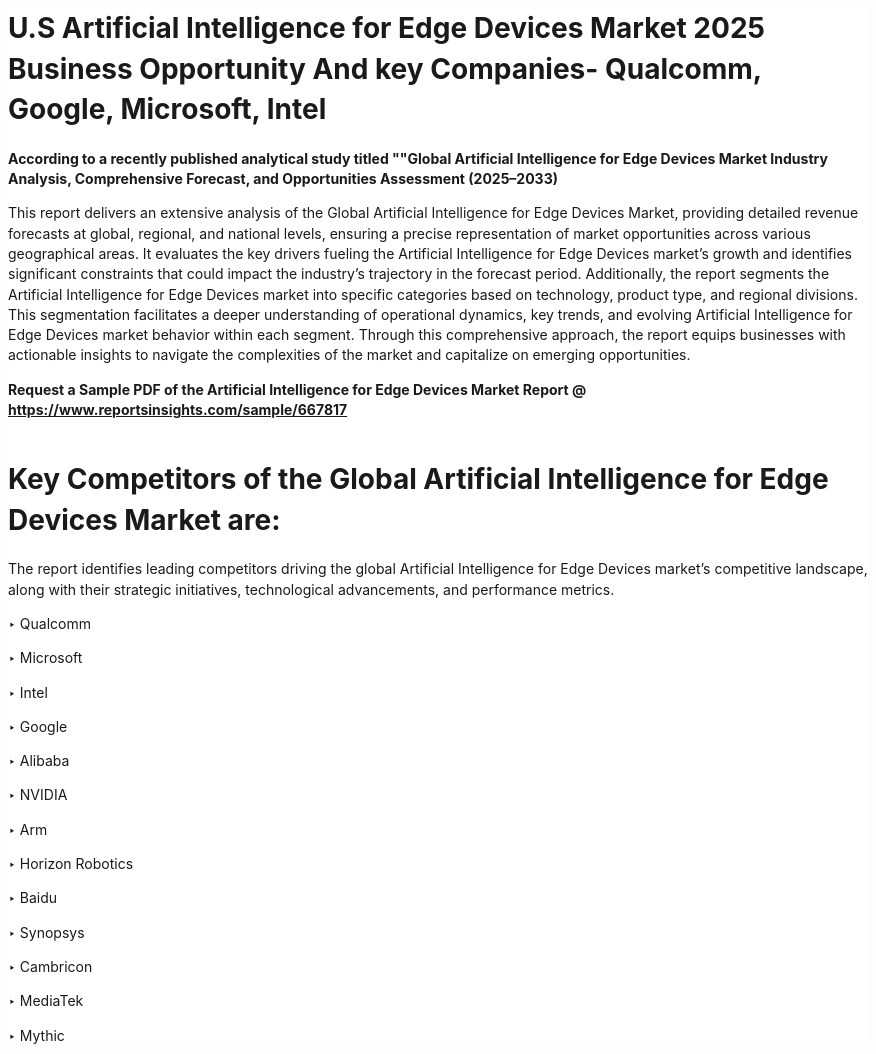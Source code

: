 # U.S Artificial Intelligence for Edge Devices Market 2025 Business Opportunity And key Companies- Qualcomm, Google, Microsoft, Intel

<strong>According to a recently published analytical study titled ""Global Artificial Intelligence for Edge Devices Market Industry Analysis, Comprehensive Forecast, and Opportunities Assessment (2025–2033)</strong>

 This report delivers an extensive analysis of the Global Artificial Intelligence for Edge Devices Market, providing detailed revenue forecasts at global, regional, and national levels, ensuring a precise representation of market opportunities across various geographical areas. It evaluates the key drivers fueling the Artificial Intelligence for Edge Devices market’s growth and identifies significant constraints that could impact the industry’s trajectory in the forecast period. Additionally, the report segments the Artificial Intelligence for Edge Devices market into specific categories based on technology, product type, and regional divisions. This segmentation facilitates a deeper understanding of operational dynamics, key trends, and evolving Artificial Intelligence for Edge Devices market behavior within each segment. Through this comprehensive approach, the report equips businesses with actionable insights to navigate the complexities of the market and capitalize on emerging opportunities.

<strong>Request a Sample PDF of the Artificial Intelligence for Edge Devices Market Report </strong><strong>@<a href=https://www.reportsinsights.com/sample/667817> https://www.reportsinsights.com/sample/667817</a></strong></font>

# <strong>Key Competitors of the Global Artificial Intelligence for Edge Devices Market are:</strong>

The report identifies leading competitors driving the global Artificial Intelligence for Edge Devices market’s competitive landscape, along with their strategic initiatives, technological advancements, and performance metrics.

‣ Qualcomm

‣ Microsoft

‣ Intel

‣ Google

‣ Alibaba

‣ NVIDIA

‣ Arm

‣ Horizon Robotics

‣ Baidu

‣ Synopsys

‣ Cambricon

‣ MediaTek

‣ Mythic
